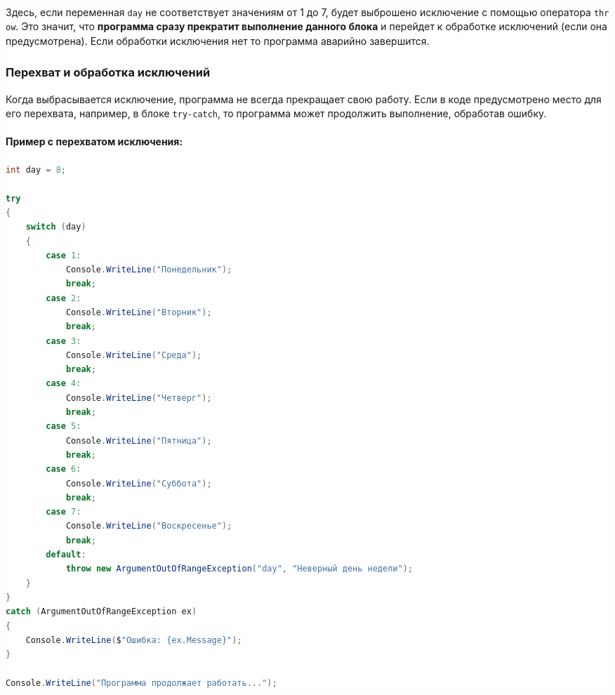 Здесь, если переменная `day` не соответствует значениям от 1 до 7, будет выброшено исключение с помощью оператора `throw`. Это значит, что **программа сразу прекратит выполнение данного блока** и перейдет к обработке исключений (если она предусмотрена). Если обработки исключения нет то программа аварийно завершится.

### Перехват и обработка исключений

Когда выбрасывается исключение, программа не всегда прекращает свою работу. Если в коде предусмотрено место для его перехвата, например, в блоке `try-catch`, то программа может продолжить выполнение, обработав ошибку.

#### Пример с перехватом исключения:

```c#
int day = 8;

try
{
    switch (day)
    {
        case 1:
            Console.WriteLine("Понедельник");
            break;
        case 2:
            Console.WriteLine("Вторник");
            break;
        case 3:
            Console.WriteLine("Среда");
            break;
        case 4:
            Console.WriteLine("Четверг");
            break;
        case 5:
            Console.WriteLine("Пятница");
            break;
        case 6:
            Console.WriteLine("Суббота");
            break;
        case 7:
            Console.WriteLine("Воскресенье");
            break;
        default:
            throw new ArgumentOutOfRangeException("day", "Неверный день недели");
    }
}
catch (ArgumentOutOfRangeException ex)
{
    Console.WriteLine($"Ошибка: {ex.Message}");
}

Console.WriteLine("Программа продолжает работать...");
```
